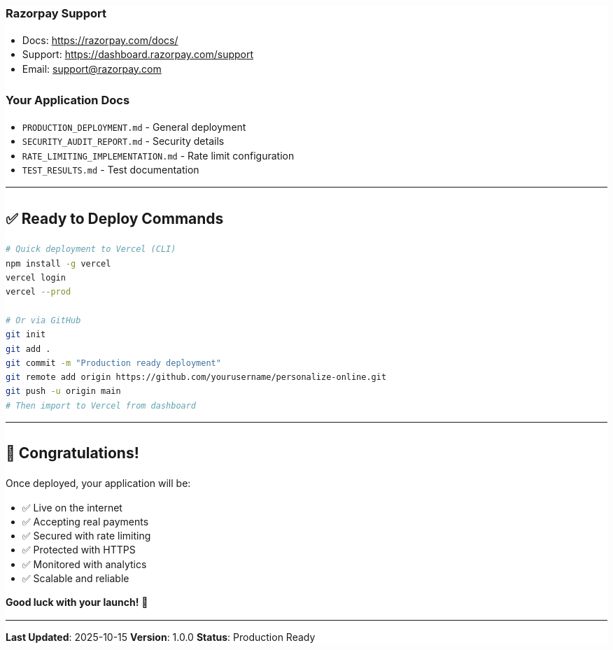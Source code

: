 ### Razorpay Support
- Docs: https://razorpay.com/docs/
- Support: https://dashboard.razorpay.com/support
- Email: support@razorpay.com

### Your Application Docs
- `PRODUCTION_DEPLOYMENT.md` - General deployment
- `SECURITY_AUDIT_REPORT.md` - Security details
- `RATE_LIMITING_IMPLEMENTATION.md` - Rate limit configuration
- `TEST_RESULTS.md` - Test documentation

---

## ✅ Ready to Deploy Commands

```bash
# Quick deployment to Vercel (CLI)
npm install -g vercel
vercel login
vercel --prod

# Or via GitHub
git init
git add .
git commit -m "Production ready deployment"
git remote add origin https://github.com/yourusername/personalize-online.git
git push -u origin main
# Then import to Vercel from dashboard
```

---

## 🎉 Congratulations!

Once deployed, your application will be:
- ✅ Live on the internet
- ✅ Accepting real payments
- ✅ Secured with rate limiting
- ✅ Protected with HTTPS
- ✅ Monitored with analytics
- ✅ Scalable and reliable

**Good luck with your launch!** 🚀

---

**Last Updated**: 2025-10-15
**Version**: 1.0.0
**Status**: Production Ready

